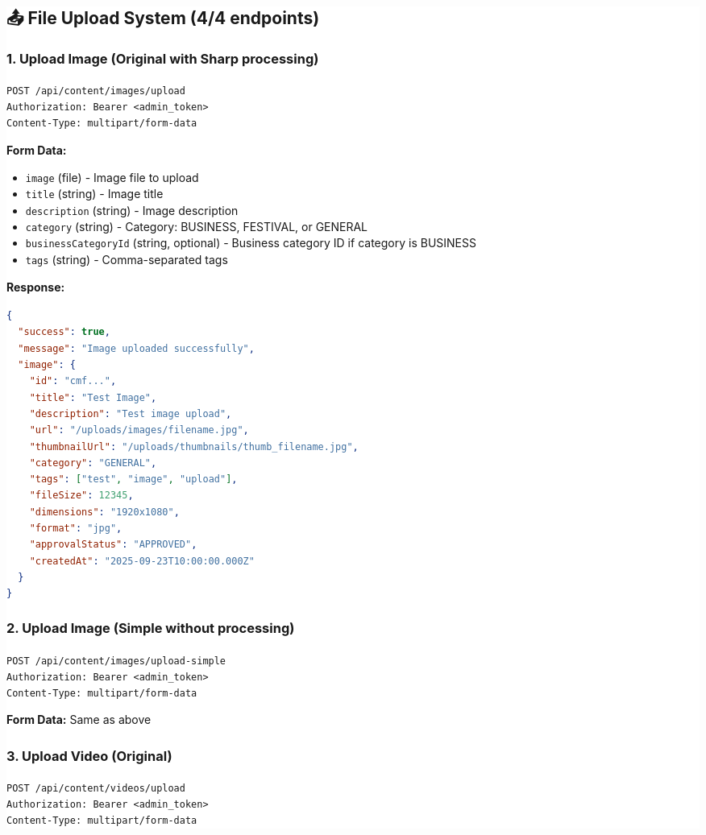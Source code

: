 
## 📤 **File Upload System (4/4 endpoints)**

### 1. **Upload Image (Original with Sharp processing)**
```http
POST /api/content/images/upload
Authorization: Bearer <admin_token>
Content-Type: multipart/form-data
```

**Form Data:**
- `image` (file) - Image file to upload
- `title` (string) - Image title
- `description` (string) - Image description
- `category` (string) - Category: BUSINESS, FESTIVAL, or GENERAL
- `businessCategoryId` (string, optional) - Business category ID if category is BUSINESS
- `tags` (string) - Comma-separated tags

**Response:**
```json
{
  "success": true,
  "message": "Image uploaded successfully",
  "image": {
    "id": "cmf...",
    "title": "Test Image",
    "description": "Test image upload",
    "url": "/uploads/images/filename.jpg",
    "thumbnailUrl": "/uploads/thumbnails/thumb_filename.jpg",
    "category": "GENERAL",
    "tags": ["test", "image", "upload"],
    "fileSize": 12345,
    "dimensions": "1920x1080",
    "format": "jpg",
    "approvalStatus": "APPROVED",
    "createdAt": "2025-09-23T10:00:00.000Z"
  }
}
```

### 2. **Upload Image (Simple without processing)**
```http
POST /api/content/images/upload-simple
Authorization: Bearer <admin_token>
Content-Type: multipart/form-data
```

**Form Data:** Same as above

### 3. **Upload Video (Original)**
```http
POST /api/content/videos/upload
Authorization: Bearer <admin_token>
Content-Type: multipart/form-data
```
